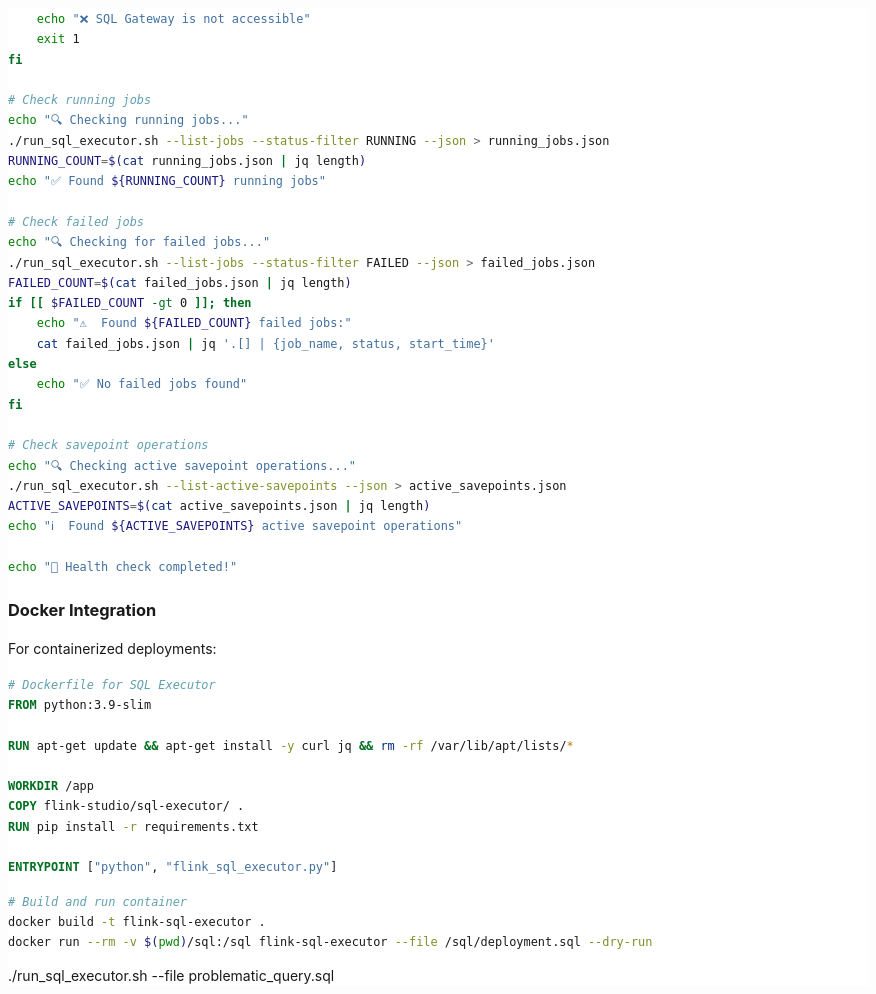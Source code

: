 ```bash
    echo "❌ SQL Gateway is not accessible"
    exit 1
fi

# Check running jobs
echo "🔍 Checking running jobs..."
./run_sql_executor.sh --list-jobs --status-filter RUNNING --json > running_jobs.json
RUNNING_COUNT=$(cat running_jobs.json | jq length)
echo "✅ Found ${RUNNING_COUNT} running jobs"

# Check failed jobs
echo "🔍 Checking for failed jobs..."
./run_sql_executor.sh --list-jobs --status-filter FAILED --json > failed_jobs.json
FAILED_COUNT=$(cat failed_jobs.json | jq length)
if [[ $FAILED_COUNT -gt 0 ]]; then
    echo "⚠️  Found ${FAILED_COUNT} failed jobs:"
    cat failed_jobs.json | jq '.[] | {job_name, status, start_time}'
else
    echo "✅ No failed jobs found"
fi

# Check savepoint operations
echo "🔍 Checking active savepoint operations..."
./run_sql_executor.sh --list-active-savepoints --json > active_savepoints.json
ACTIVE_SAVEPOINTS=$(cat active_savepoints.json | jq length)
echo "ℹ️  Found ${ACTIVE_SAVEPOINTS} active savepoint operations"

echo "🎉 Health check completed!"
```

### Docker Integration

For containerized deployments:

```dockerfile
# Dockerfile for SQL Executor
FROM python:3.9-slim

RUN apt-get update && apt-get install -y curl jq && rm -rf /var/lib/apt/lists/*

WORKDIR /app
COPY flink-studio/sql-executor/ .
RUN pip install -r requirements.txt

ENTRYPOINT ["python", "flink_sql_executor.py"]
```

```bash
# Build and run container
docker build -t flink-sql-executor .
docker run --rm -v $(pwd)/sql:/sql flink-sql-executor --file /sql/deployment.sql --dry-run
```
./run_sql_executor.sh --file problematic_query.sql
